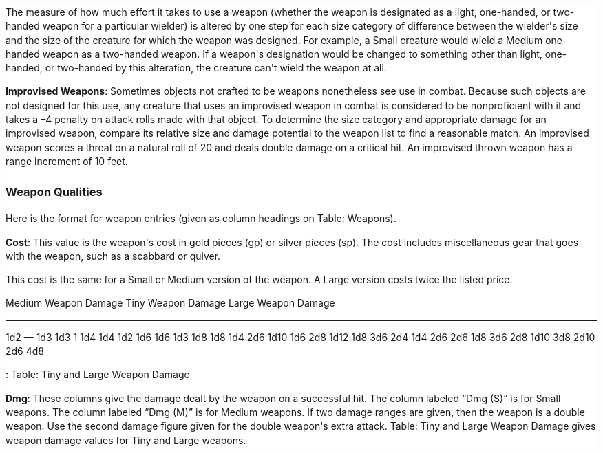 The measure of how much effort it takes to use a weapon (whether
the weapon is designated as a light, one-handed, or two-handed
weapon for a particular wielder) is altered by one step for each
size category of difference between the wielder's size and the
size of the creature for which the weapon was designed. For
example, a Small creature would wield a Medium one-handed weapon
as a two-handed weapon. If a weapon's designation would be
changed to something other than light, one-handed, or two-handed
by this alteration, the creature can't wield the weapon at all.

**Improvised Weapons**: Sometimes objects not crafted to be
weapons nonetheless see use in combat. Because such objects are
not designed for this use, any creature that uses an improvised
weapon in combat is considered to be nonproficient with it and
takes a –4 penalty on attack rolls made with that object. To
determine the size category and appropriate damage for an
improvised weapon, compare its relative size and damage potential
to the weapon list to find a reasonable match. An improvised
weapon scores a threat on a natural roll of 20 and deals double
damage on a critical hit. An improvised thrown weapon has a range
increment of 10 feet.

### Weapon Qualities

Here is the format for weapon entries (given as column headings
on Table: Weapons).

**Cost**: This value is the weapon's cost in gold pieces (gp) or
silver pieces (sp). The cost includes miscellaneous gear that
goes with the weapon, such as a scabbard or quiver.

This cost is the same for a Small or Medium version of the
weapon. A Large version costs twice the listed price.

  Medium Weapon Damage   Tiny Weapon Damage   Large Weapon Damage
  ---------------------- -------------------- ---------------------
  1d2                    —                    1d3
  1d3                    1                    1d4
  1d4                    1d2                  1d6
  1d6                    1d3                  1d8
  1d8                    1d4                  2d6
  1d10                   1d6                  2d8
  1d12                   1d8                  3d6
  2d4                    1d4                  2d6
  2d6                    1d8                  3d6
  2d8                    1d10                 3d8
  2d10                   2d6                  4d8

  : Table: Tiny and Large Weapon Damage

**Dmg**: These columns give the damage dealt by the weapon on a
successful hit. The column labeled “Dmg (S)” is for Small
weapons. The column labeled “Dmg (M)” is for Medium weapons. If
two damage ranges are given, then the weapon is a double weapon.
Use the second damage figure given for the double weapon's extra
attack. Table: Tiny and Large Weapon Damage gives weapon damage
values for Tiny and Large weapons.
